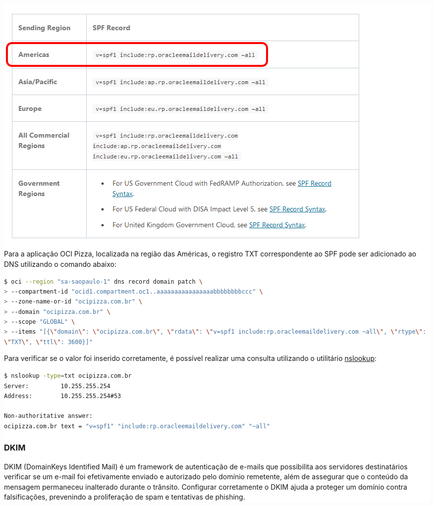 ![alt_text](./img/email-delivery-5.png "SPF")

Para a aplicação OCI Pizza, localizada na região das Américas, o registro TXT correspondente ao SPF pode ser adicionado ao DNS utilizando o comando abaixo:

```bash linenums="1"
$ oci --region "sa-saopaulo-1" dns record domain patch \
> --compartment-id "ocid1.compartment.oc1..aaaaaaaaaaaaaaaabbbbbbbbccc" \
> --zone-name-or-id "ocipizza.com.br" \
> --domain "ocipizza.com.br" \
> --scope "GLOBAL" \
> --items "[{\"domain\": \"ocipizza.com.br\", \"rdata\": \"v=spf1 include:rp.oracleemaildelivery.com ~all\", \"rtype\": \"TXT\", \"ttl\": 3600}]"
```

Para verificar se o valor foi inserido corretamente, é possível realizar uma consulta utilizando o utilitário [nslookup](https://en.wikipedia.org/wiki/Nslookup):

```bash linenums="1"
$ nslookup -type=txt ocipizza.com.br
Server:         10.255.255.254
Address:        10.255.255.254#53

Non-authoritative answer:
ocipizza.com.br text = "v=spf1" "include:rp.oracleemaildelivery.com" "~all"
```

### **DKIM**

DKIM (DomainKeys Identified Mail) é um framework de autenticação de e-mails que possibilita aos servidores destinatários verificar se um e-mail foi efetivamente enviado e autorizado pelo domínio remetente, além de assegurar que o conteúdo da mensagem permaneceu inalterado durante o trânsito. Configurar corretamente o DKIM ajuda a proteger um domínio contra falsificações, prevenindo a proliferação de spam e tentativas de phishing.

